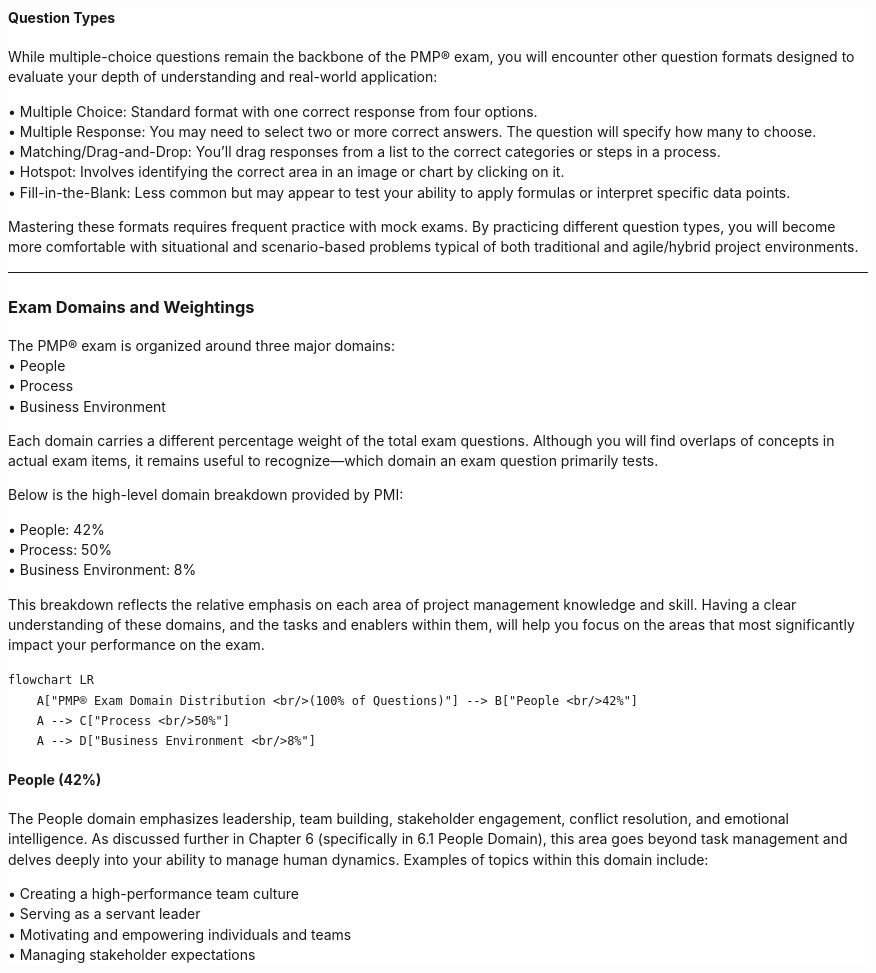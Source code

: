 #### Question Types
While multiple-choice questions remain the backbone of the PMP® exam, you will encounter other question formats designed to evaluate your depth of understanding and real-world application:

• Multiple Choice: Standard format with one correct response from four options.  
• Multiple Response: You may need to select two or more correct answers. The question will specify how many to choose.  
• Matching/Drag-and-Drop: You’ll drag responses from a list to the correct categories or steps in a process.  
• Hotspot: Involves identifying the correct area in an image or chart by clicking on it.  
• Fill-in-the-Blank: Less common but may appear to test your ability to apply formulas or interpret specific data points.

Mastering these formats requires frequent practice with mock exams. By practicing different question types, you will become more comfortable with situational and scenario-based problems typical of both traditional and agile/hybrid project environments.

---

### Exam Domains and Weightings

The PMP® exam is organized around three major domains:  
• People  
• Process  
• Business Environment  

Each domain carries a different percentage weight of the total exam questions. Although you will find overlaps of concepts in actual exam items, it remains useful to recognize—which domain an exam question primarily tests.

Below is the high-level domain breakdown provided by PMI:

• People: 42%  
• Process: 50%  
• Business Environment: 8%  

This breakdown reflects the relative emphasis on each area of project management knowledge and skill. Having a clear understanding of these domains, and the tasks and enablers within them, will help you focus on the areas that most significantly impact your performance on the exam.

```mermaid
flowchart LR
    A["PMP® Exam Domain Distribution <br/>(100% of Questions)"] --> B["People <br/>42%"]
    A --> C["Process <br/>50%"]
    A --> D["Business Environment <br/>8%"]
```

#### People (42%)
The People domain emphasizes leadership, team building, stakeholder engagement, conflict resolution, and emotional intelligence. As discussed further in Chapter 6 (specifically in 6.1 People Domain), this area goes beyond task management and delves deeply into your ability to manage human dynamics. Examples of topics within this domain include:

• Creating a high-performance team culture  
• Serving as a servant leader  
• Motivating and empowering individuals and teams  
• Managing stakeholder expectations  
